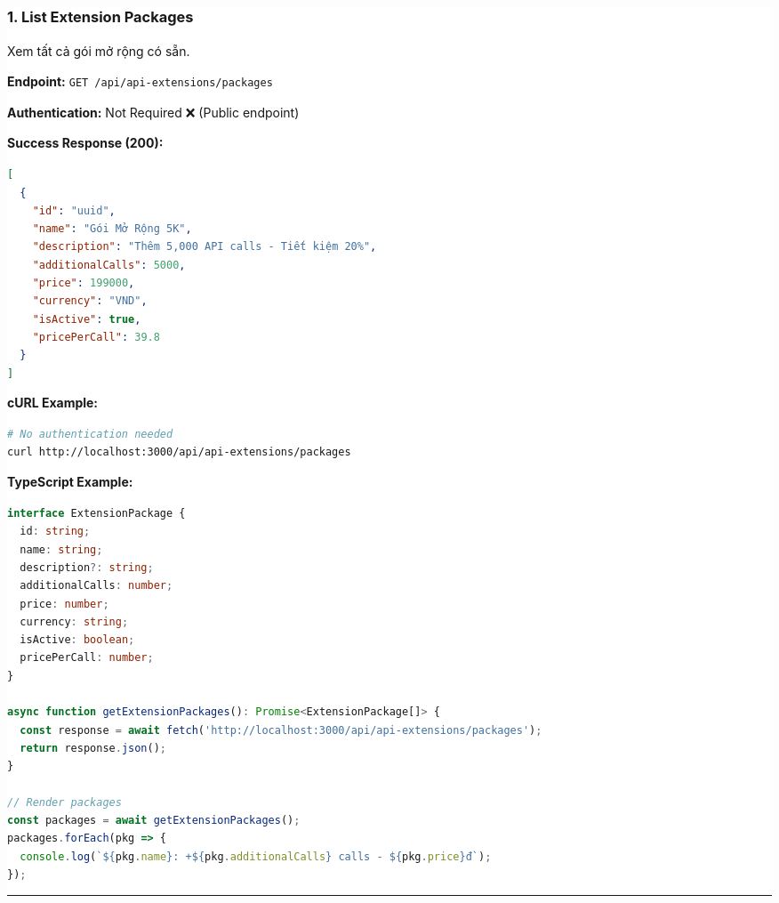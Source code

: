 
### 1. List Extension Packages

Xem tất cả gói mở rộng có sẵn.

**Endpoint:** `GET /api/api-extensions/packages`

**Authentication:** Not Required ❌ (Public endpoint)

**Success Response (200):**
```json
[
  {
    "id": "uuid",
    "name": "Gói Mở Rộng 5K",
    "description": "Thêm 5,000 API calls - Tiết kiệm 20%",
    "additionalCalls": 5000,
    "price": 199000,
    "currency": "VND",
    "isActive": true,
    "pricePerCall": 39.8
  }
]
```

**cURL Example:**
```bash
# No authentication needed
curl http://localhost:3000/api/api-extensions/packages
```

**TypeScript Example:**
```typescript
interface ExtensionPackage {
  id: string;
  name: string;
  description?: string;
  additionalCalls: number;
  price: number;
  currency: string;
  isActive: boolean;
  pricePerCall: number;
}

async function getExtensionPackages(): Promise<ExtensionPackage[]> {
  const response = await fetch('http://localhost:3000/api/api-extensions/packages');
  return response.json();
}

// Render packages
const packages = await getExtensionPackages();
packages.forEach(pkg => {
  console.log(`${pkg.name}: +${pkg.additionalCalls} calls - ${pkg.price}đ`);
});
```

---